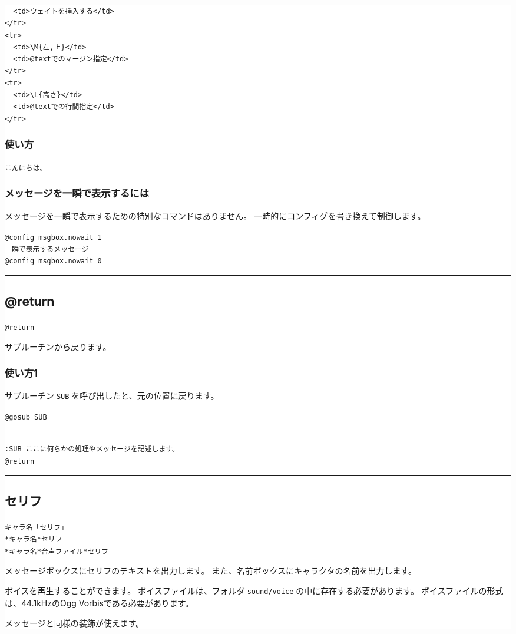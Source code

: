       <td>ウェイトを挿入する</td>
    </tr>
    <tr>
      <td>\M{左,上}</td>
      <td>@textでのマージン指定</td>
    </tr>
    <tr>
      <td>\L{高さ}</td>
      <td>@textでの行間指定</td>
    </tr>
  </tbody>
</table>

<h3>使い方</h3>
<pre><code>こんにちは。</code></pre>

<h3>メッセージを一瞬で表示するには</h3>
<p>
  メッセージを一瞬で表示するための特別なコマンドはありません。
  一時的にコンフィグを書き換えて制御します。
</p>
<pre><code>@config msgbox.nowait 1
一瞬で表示するメッセージ
@config msgbox.nowait 0</code></pre>

<hr>

<a name="return">
<h2>@return</h2>

<pre><code>@return</code></pre>

<p>
  サブルーチンから戻ります。
</p>

<h3>使い方1</h3>
<p>
  サブルーチン <code>SUB</code> を呼び出したと、元の位置に戻ります。
</p>
<pre><code>@gosub SUB

:SUB
ここに何らかの処理やメッセージを記述します。
@return</code></pre>

<hr>

<a name="serif">
<h2>セリフ</h2>

<pre><code>キャラ名「セリフ」
*キャラ名*セリフ
*キャラ名*音声ファイル*セリフ</code></pre>

<p>
  メッセージボックスにセリフのテキストを出力します。
  また、名前ボックスにキャラクタの名前を出力します。
</p>
<p>
  ボイスを再生することができます。
  ボイスファイルは、フォルダ <code>sound/voice</code> の中に存在する必要があります。
  ボイスファイルの形式は、44.1kHzのOgg Vorbisである必要があります。
</p>
<p>
  メッセージと同様の装飾が使えます。
</p>
